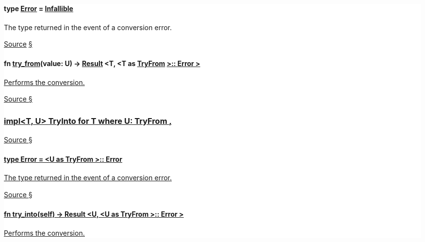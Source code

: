 #### type [Error](https://doc.rust-lang.org/nightly/core/convert/trait.TryFrom.html\#associatedtype.Error) = [Infallible](https://doc.rust-lang.org/nightly/core/convert/enum.Infallible.html "enum core::convert::Infallible")

The type returned in the event of a conversion error.

[Source](https://doc.rust-lang.org/nightly/src/core/convert/mod.rs.html#813) [§](https://docs.rs/unicorn-engine/latest/unicorn_engine/enum.Arm64CpuModel.html#method.try_from)

#### fn [try\_from](https://doc.rust-lang.org/nightly/core/convert/trait.TryFrom.html\#tymethod.try_from)(value: U) -> [Result](https://doc.rust-lang.org/nightly/core/result/enum.Result.html "enum core::result::Result") <T, <T as [TryFrom](https://doc.rust-lang.org/nightly/core/convert/trait.TryFrom.html "trait core::convert::TryFrom") <U>>:: [Error](https://doc.rust-lang.org/nightly/core/convert/trait.TryFrom.html\#associatedtype.Error "type core::convert::TryFrom::Error") >

Performs the conversion.

[Source](https://doc.rust-lang.org/nightly/src/core/convert/mod.rs.html#791-793) [§](https://docs.rs/unicorn-engine/latest/unicorn_engine/enum.Arm64CpuModel.html#impl-TryInto%3CU%3E-for-T)

### impl<T, U> [TryInto](https://doc.rust-lang.org/nightly/core/convert/trait.TryInto.html "trait core::convert::TryInto") <U> for T  where U: [TryFrom](https://doc.rust-lang.org/nightly/core/convert/trait.TryFrom.html "trait core::convert::TryFrom") <T>,

[Source](https://doc.rust-lang.org/nightly/src/core/convert/mod.rs.html#795) [§](https://docs.rs/unicorn-engine/latest/unicorn_engine/enum.Arm64CpuModel.html#associatedtype.Error)

#### type [Error](https://doc.rust-lang.org/nightly/core/convert/trait.TryInto.html\#associatedtype.Error) = <U as [TryFrom](https://doc.rust-lang.org/nightly/core/convert/trait.TryFrom.html "trait core::convert::TryFrom") <T>>:: [Error](https://doc.rust-lang.org/nightly/core/convert/trait.TryFrom.html\#associatedtype.Error "type core::convert::TryFrom::Error")

The type returned in the event of a conversion error.

[Source](https://doc.rust-lang.org/nightly/src/core/convert/mod.rs.html#798) [§](https://docs.rs/unicorn-engine/latest/unicorn_engine/enum.Arm64CpuModel.html#method.try_into)

#### fn [try\_into](https://doc.rust-lang.org/nightly/core/convert/trait.TryInto.html\#tymethod.try_into)(self) -> [Result](https://doc.rust-lang.org/nightly/core/result/enum.Result.html "enum core::result::Result") <U, <U as [TryFrom](https://doc.rust-lang.org/nightly/core/convert/trait.TryFrom.html "trait core::convert::TryFrom") <T>>:: [Error](https://doc.rust-lang.org/nightly/core/convert/trait.TryFrom.html\#associatedtype.Error "type core::convert::TryFrom::Error") >

Performs the conversion.

